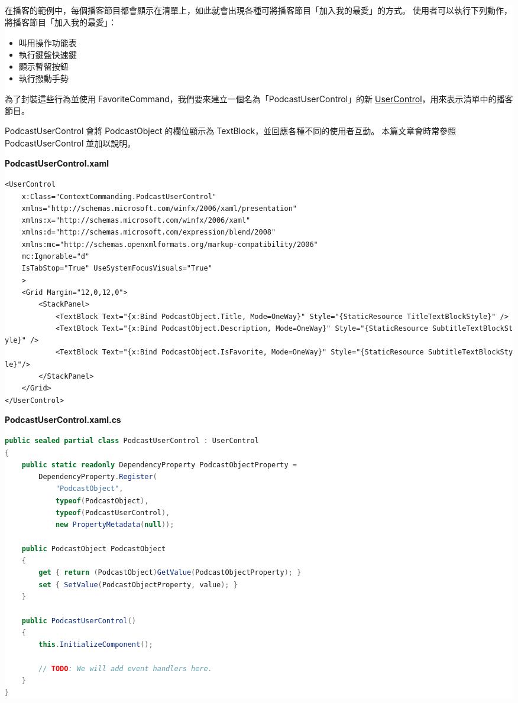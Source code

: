 在播客的範例中，每個播客節目都會顯示在清單上，如此就會出現各種可將播客節目「加入我的最愛」的方式。 使用者可以執行下列動作，將播客節目「加入我的最愛」：
- 叫用操作功能表
- 執行鍵盤快速鍵
- 顯示暫留按鈕
- 執行撥動手勢

為了封裝這些行為並使用 FavoriteCommand，我們要來建立一個名為「PodcastUserControl」的新 [UserControl](https://docs.microsoft.com/uwp/api/Windows.UI.Xaml.Controls.UserControl)，用來表示清單中的播客節目。

PodcastUserControl 會將 PodcastObject 的欄位顯示為 TextBlock，並回應各種不同的使用者互動。 本篇文章會時常參照 PodcastUserControl 並加以說明。

**PodcastUserControl.xaml**
```xaml
<UserControl
    x:Class="ContextCommanding.PodcastUserControl"
    xmlns="http://schemas.microsoft.com/winfx/2006/xaml/presentation"
    xmlns:x="http://schemas.microsoft.com/winfx/2006/xaml"
    xmlns:d="http://schemas.microsoft.com/expression/blend/2008"
    xmlns:mc="http://schemas.openxmlformats.org/markup-compatibility/2006"
    mc:Ignorable="d"
    IsTabStop="True" UseSystemFocusVisuals="True"
    >
    <Grid Margin="12,0,12,0">
        <StackPanel>
            <TextBlock Text="{x:Bind PodcastObject.Title, Mode=OneWay}" Style="{StaticResource TitleTextBlockStyle}" />
            <TextBlock Text="{x:Bind PodcastObject.Description, Mode=OneWay}" Style="{StaticResource SubtitleTextBlockStyle}" />
            <TextBlock Text="{x:Bind PodcastObject.IsFavorite, Mode=OneWay}" Style="{StaticResource SubtitleTextBlockStyle}"/>
        </StackPanel>
    </Grid>
</UserControl>
```

**PodcastUserControl.xaml.cs**
```csharp
public sealed partial class PodcastUserControl : UserControl
{
    public static readonly DependencyProperty PodcastObjectProperty =
        DependencyProperty.Register(
            "PodcastObject",
            typeof(PodcastObject),
            typeof(PodcastUserControl),
            new PropertyMetadata(null));

    public PodcastObject PodcastObject
    {
        get { return (PodcastObject)GetValue(PodcastObjectProperty); }
        set { SetValue(PodcastObjectProperty, value); }
    }

    public PodcastUserControl()
    {
        this.InitializeComponent();

        // TODO: We will add event handlers here.
    }
}
```
